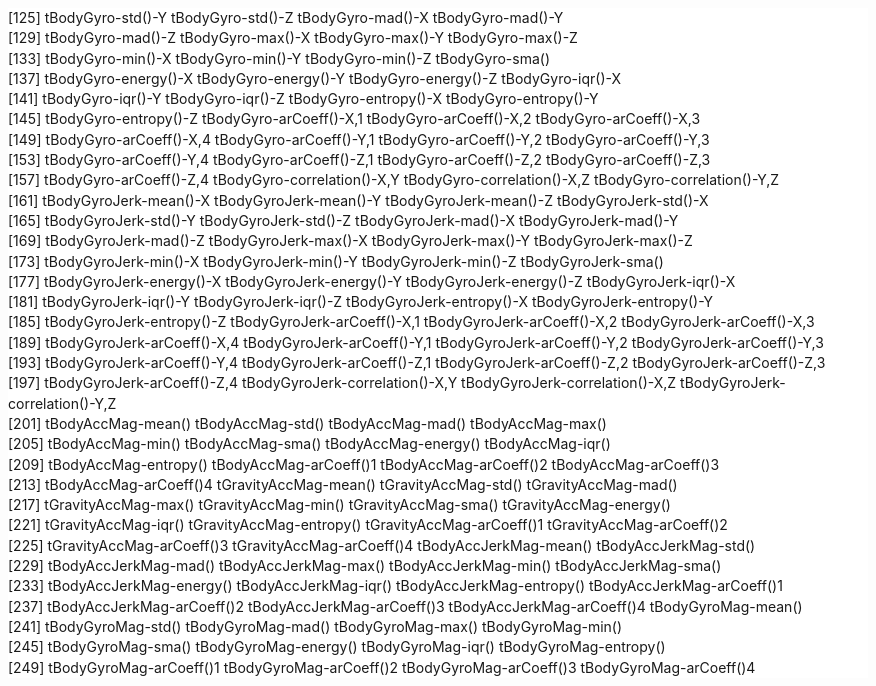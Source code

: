 [125] tBodyGyro-std()-Y                    tBodyGyro-std()-Z                    tBodyGyro-mad()-X                    tBodyGyro-mad()-Y                   
[129] tBodyGyro-mad()-Z                    tBodyGyro-max()-X                    tBodyGyro-max()-Y                    tBodyGyro-max()-Z                   
[133] tBodyGyro-min()-X                    tBodyGyro-min()-Y                    tBodyGyro-min()-Z                    tBodyGyro-sma()                     
[137] tBodyGyro-energy()-X                 tBodyGyro-energy()-Y                 tBodyGyro-energy()-Z                 tBodyGyro-iqr()-X                   
[141] tBodyGyro-iqr()-Y                    tBodyGyro-iqr()-Z                    tBodyGyro-entropy()-X                tBodyGyro-entropy()-Y               
[145] tBodyGyro-entropy()-Z                tBodyGyro-arCoeff()-X,1              tBodyGyro-arCoeff()-X,2              tBodyGyro-arCoeff()-X,3             
[149] tBodyGyro-arCoeff()-X,4              tBodyGyro-arCoeff()-Y,1              tBodyGyro-arCoeff()-Y,2              tBodyGyro-arCoeff()-Y,3             
[153] tBodyGyro-arCoeff()-Y,4              tBodyGyro-arCoeff()-Z,1              tBodyGyro-arCoeff()-Z,2              tBodyGyro-arCoeff()-Z,3             
[157] tBodyGyro-arCoeff()-Z,4              tBodyGyro-correlation()-X,Y          tBodyGyro-correlation()-X,Z          tBodyGyro-correlation()-Y,Z         
[161] tBodyGyroJerk-mean()-X               tBodyGyroJerk-mean()-Y               tBodyGyroJerk-mean()-Z               tBodyGyroJerk-std()-X               
[165] tBodyGyroJerk-std()-Y                tBodyGyroJerk-std()-Z                tBodyGyroJerk-mad()-X                tBodyGyroJerk-mad()-Y               
[169] tBodyGyroJerk-mad()-Z                tBodyGyroJerk-max()-X                tBodyGyroJerk-max()-Y                tBodyGyroJerk-max()-Z               
[173] tBodyGyroJerk-min()-X                tBodyGyroJerk-min()-Y                tBodyGyroJerk-min()-Z                tBodyGyroJerk-sma()                 
[177] tBodyGyroJerk-energy()-X             tBodyGyroJerk-energy()-Y             tBodyGyroJerk-energy()-Z             tBodyGyroJerk-iqr()-X               
[181] tBodyGyroJerk-iqr()-Y                tBodyGyroJerk-iqr()-Z                tBodyGyroJerk-entropy()-X            tBodyGyroJerk-entropy()-Y           
[185] tBodyGyroJerk-entropy()-Z            tBodyGyroJerk-arCoeff()-X,1          tBodyGyroJerk-arCoeff()-X,2          tBodyGyroJerk-arCoeff()-X,3         
[189] tBodyGyroJerk-arCoeff()-X,4          tBodyGyroJerk-arCoeff()-Y,1          tBodyGyroJerk-arCoeff()-Y,2          tBodyGyroJerk-arCoeff()-Y,3         
[193] tBodyGyroJerk-arCoeff()-Y,4          tBodyGyroJerk-arCoeff()-Z,1          tBodyGyroJerk-arCoeff()-Z,2          tBodyGyroJerk-arCoeff()-Z,3         
[197] tBodyGyroJerk-arCoeff()-Z,4          tBodyGyroJerk-correlation()-X,Y      tBodyGyroJerk-correlation()-X,Z      tBodyGyroJerk-correlation()-Y,Z     
[201] tBodyAccMag-mean()                   tBodyAccMag-std()                    tBodyAccMag-mad()                    tBodyAccMag-max()                   
[205] tBodyAccMag-min()                    tBodyAccMag-sma()                    tBodyAccMag-energy()                 tBodyAccMag-iqr()                   
[209] tBodyAccMag-entropy()                tBodyAccMag-arCoeff()1               tBodyAccMag-arCoeff()2               tBodyAccMag-arCoeff()3              
[213] tBodyAccMag-arCoeff()4               tGravityAccMag-mean()                tGravityAccMag-std()                 tGravityAccMag-mad()                
[217] tGravityAccMag-max()                 tGravityAccMag-min()                 tGravityAccMag-sma()                 tGravityAccMag-energy()             
[221] tGravityAccMag-iqr()                 tGravityAccMag-entropy()             tGravityAccMag-arCoeff()1            tGravityAccMag-arCoeff()2           
[225] tGravityAccMag-arCoeff()3            tGravityAccMag-arCoeff()4            tBodyAccJerkMag-mean()               tBodyAccJerkMag-std()               
[229] tBodyAccJerkMag-mad()                tBodyAccJerkMag-max()                tBodyAccJerkMag-min()                tBodyAccJerkMag-sma()               
[233] tBodyAccJerkMag-energy()             tBodyAccJerkMag-iqr()                tBodyAccJerkMag-entropy()            tBodyAccJerkMag-arCoeff()1          
[237] tBodyAccJerkMag-arCoeff()2           tBodyAccJerkMag-arCoeff()3           tBodyAccJerkMag-arCoeff()4           tBodyGyroMag-mean()                 
[241] tBodyGyroMag-std()                   tBodyGyroMag-mad()                   tBodyGyroMag-max()                   tBodyGyroMag-min()                  
[245] tBodyGyroMag-sma()                   tBodyGyroMag-energy()                tBodyGyroMag-iqr()                   tBodyGyroMag-entropy()              
[249] tBodyGyroMag-arCoeff()1              tBodyGyroMag-arCoeff()2              tBodyGyroMag-arCoeff()3              tBodyGyroMag-arCoeff()4             